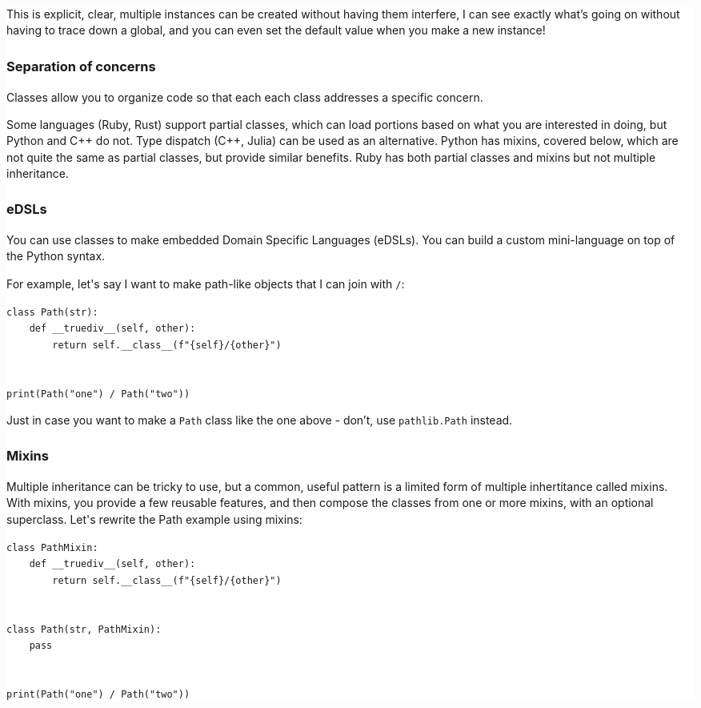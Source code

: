 This is explicit, clear, multiple instances can be created without having them
interfere, I can see exactly what’s going on without having to trace down a
global, and you can even set the default value when you make a new instance!

### Separation of concerns

Classes allow you to organize code so that each each class addresses a specific
concern.

Some languages (Ruby, Rust) support partial classes, which can load portions
based on what you are interested in doing, but Python and C++ do not. Type
dispatch (C++, Julia) can be used as an alternative. Python has mixins, covered
below, which are not quite the same as partial classes, but provide similar
benefits. Ruby has both partial classes and mixins but not multiple inheritance.

### eDSLs

You can use classes to make embedded Domain Specific Languages (eDSLs). You can
build a custom mini-language on top of the Python syntax.

For example, let's say I want to make path-like objects that I can join with
`/`:

```{code-cell} Python
class Path(str):
    def __truediv__(self, other):
        return self.__class__(f"{self}/{other}")


print(Path("one") / Path("two"))
```

Just in case you want to make a `Path` class like the one above - don’t, use
`pathlib.Path` instead.

### Mixins

Multiple inheritance can be tricky to use, but a common, useful pattern is a
limited form of multiple inhertitance called mixins. With mixins, you provide a
few reusable features, and then compose the classes from one or more mixins,
with an optional superclass. Let's rewrite the Path example using mixins:

```
class PathMixin:
    def __truediv__(self, other):
        return self.__class__(f"{self}/{other}")


class Path(str, PathMixin):
    pass


print(Path("one") / Path("two"))
```

